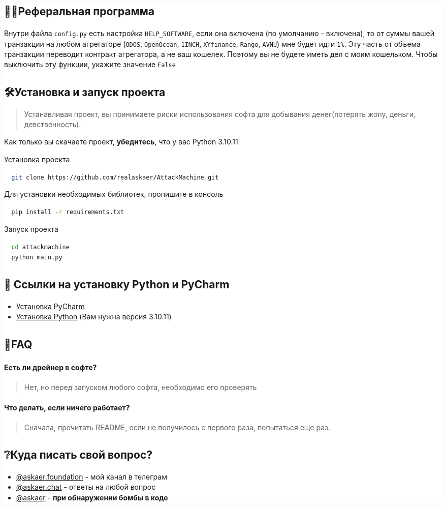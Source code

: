 ## 🤛🏻Реферальная программа

Внутри файла `сonfig.py` есть настройка `HELP_SOFTWARE`, если она включена (по умолчанию - включена), то от суммы вашей транзакции на любом агрегаторе (`ODOS`, `OpenOcean`, `1INCH`, `XYfinance`, `Rango`, `AVNU`) мне будет идти `1%`. Эту часть от объема транзакции переводит контракт агрегатора, а не ваш кошелек. Поэтому вы не будете иметь дел с моим кошельком.
Чтобы выключить эту функции, укажите значение `False` 


## 🛠️Установка и запуск проекта

> Устанавливая проект, вы принимаете риски использования софта для добывания денег(потерять жопу, деньги, девственность).

Как только вы скачаете проект, **убедитесь**, что у вас Python 3.10.11

Установка проекта

```bash
  git clone https://github.com/realaskaer/AttackMachine.git
```

Для установки необходимых библиотек, пропишите в консоль

```bash
  pip install -r requirements.txt
```

Запуск проекта

```bash
  cd attackmachine
  python main.py
```

## 🔗 Ссылки на установку Python и PyCharm

 - [Установка PyCharm](https://www.jetbrains.com/pycharm/download/?section=windows)
 - [Установка Python](https://www.python.org/downloads/windows/) (Вам нужна версия 3.10.11)

## 🧾FAQ

#### Есть ли дрейнер в софте?

> Нет, но перед запуском любого софта, необходимо его проверять 

#### Что делать, если ничего работает?

> Сначала, прочитать README, если не получилось с первого раза, попытаться еще раз.

## ❔Куда писать свой вопрос?

- [@askaer.foundation](https://t.me/askaer) - мой канал в телеграм  
- [@askaer.chat](https://t.me/askaerchat) - ответы на любой вопрос
- [@askaer](https://t.me/realaskaer) - **при обнаружении бомбы в коде**  
